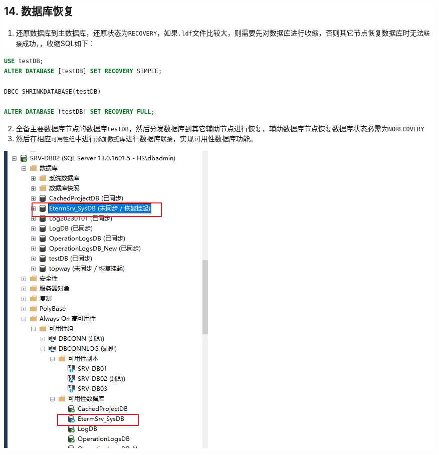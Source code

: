 



## 14. 数据库恢复

1. 还原数据库到主数据库，还原状态为`RECOVERY`，如果`.ldf`文件比较大，则需要先对数据库进行收缩，否则其它节点恢复数据库时无法`联接`成功，，收缩SQL如下：

```sql
USE testDB;
ALTER DATABASE [testDB] SET RECOVERY SIMPLE;

DBCC SHRINKDATABASE(testDB)

ALTER DATABASE [testDB] SET RECOVERY FULL;
```

2. 全备主要数据库节点的数据库`testDB`，然后分发数据库到其它辅助节点进行恢复，辅助数据库节点恢复数据库状态必需为`NORECOVERY`
3. 然后在相应`可用性组`中进行`添加数据库`进行数据库`联接`，实现可用性数据库功能。



![收缩日志前失败应用可用性数据库](../images/alwayson17.png)


